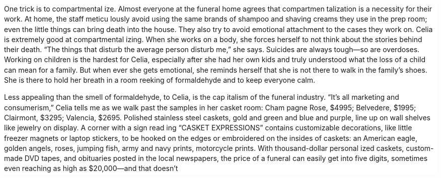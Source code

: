 
One trick is to compartmental­
ize. Almost everyone at the funeral 
home agrees that compartmen­
talization is a necessity for their 
work. At home, the staff meticu­
lously avoid using the same brands 
of shampoo and shaving creams 
they use in the prep room; even 
the little things can bring death 
into the house. They also try to 
avoid emotional attachment to 
the cases they work on. Celia is 
extremely good at compartmental­
izing. When she works on a body, 
she forces herself to not think 
about the stories behind their 
death. “The things that disturb 
the average person disturb me,” 
she says. Suicides are always 
tough—so 
are 
overdoses. 
Working on children is the 
hardest for Celia, especially 
after she had her own kids 
and truly understood what 
the loss of a child can mean 
for a family. But when­
ever she gets emotional, 
she reminds herself that 
she is not there to walk in 
the family’s shoes. She is 
there to hold her breath 
in a room reeking of formaldehyde 
and to keep everyone calm.


Less appealing than the smell of 
formaldehyde, to Celia, is the cap­
italism of the funeral industry. “It’s 
all marketing and consumerism,” 
Celia tells me as we walk past the 
samples in her casket room: Cham­
pagne Rose, $4995; Belvedere, $1995; 
Clairmont, $3295; Valencia, $2695. 
Polished stainless steel caskets, gold 
and green and blue and purple, line 
up on wall shelves like jewelry on 
display. A corner with a sign read­
ing “CASKET EXPRESSIONS” 
contains customizable decorations, 
like little freezer magnets or laptop 
stickers, to be hooked on the edges 
or embroidered on the insides of 
caskets: an American eagle, golden 
angels, roses, jumping fish, army 
and navy prints, motorcycle prints. 
With thousand-dollar personal­
ized caskets, custom-made DVD 
tapes, and obituaries posted in 
the local newspapers, the price of 
a funeral can easily get into five 
digits, sometimes even reaching as 
high as $20,000—and that doesn’t 